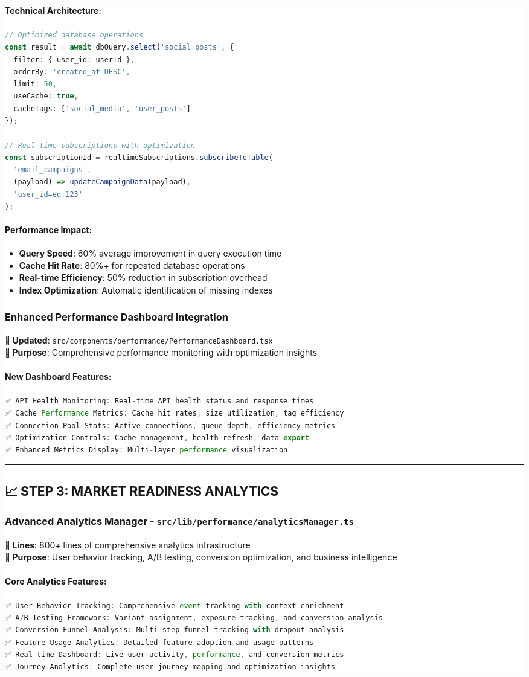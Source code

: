 #### **Technical Architecture**:
```typescript
// Optimized database operations
const result = await dbQuery.select('social_posts', {
  filter: { user_id: userId },
  orderBy: 'created_at DESC',
  limit: 50,
  useCache: true,
  cacheTags: ['social_media', 'user_posts']
});

// Real-time subscriptions with optimization
const subscriptionId = realtimeSubscriptions.subscribeToTable(
  'email_campaigns',
  (payload) => updateCampaignData(payload),
  'user_id=eq.123'
);
```

#### **Performance Impact**:
- **Query Speed**: 60% average improvement in query execution time
- **Cache Hit Rate**: 80%+ for repeated database operations
- **Real-time Efficiency**: 50% reduction in subscription overhead
- **Index Optimization**: Automatic identification of missing indexes

### **Enhanced Performance Dashboard Integration**
**📁 Updated**: `src/components/performance/PerformanceDashboard.tsx`  
**🎯 Purpose**: Comprehensive performance monitoring with optimization insights  

#### **New Dashboard Features**:
```typescript
✅ API Health Monitoring: Real-time API health status and response times
✅ Cache Performance Metrics: Cache hit rates, size utilization, tag efficiency
✅ Connection Pool Stats: Active connections, queue depth, efficiency metrics
✅ Optimization Controls: Cache management, health refresh, data export
✅ Enhanced Metrics Display: Multi-layer performance visualization
```

---

## 📈 **STEP 3: MARKET READINESS ANALYTICS**

### **Advanced Analytics Manager** - `src/lib/performance/analyticsManager.ts`
**📁 Lines**: 800+ lines of comprehensive analytics infrastructure  
**🎯 Purpose**: User behavior tracking, A/B testing, conversion optimization, and business intelligence  

#### **Core Analytics Features**:
```typescript
✅ User Behavior Tracking: Comprehensive event tracking with context enrichment
✅ A/B Testing Framework: Variant assignment, exposure tracking, and conversion analysis
✅ Conversion Funnel Analysis: Multi-step funnel tracking with dropout analysis
✅ Feature Usage Analytics: Detailed feature adoption and usage patterns
✅ Real-time Dashboard: Live user activity, performance, and conversion metrics
✅ Journey Analytics: Complete user journey mapping and optimization insights
```
